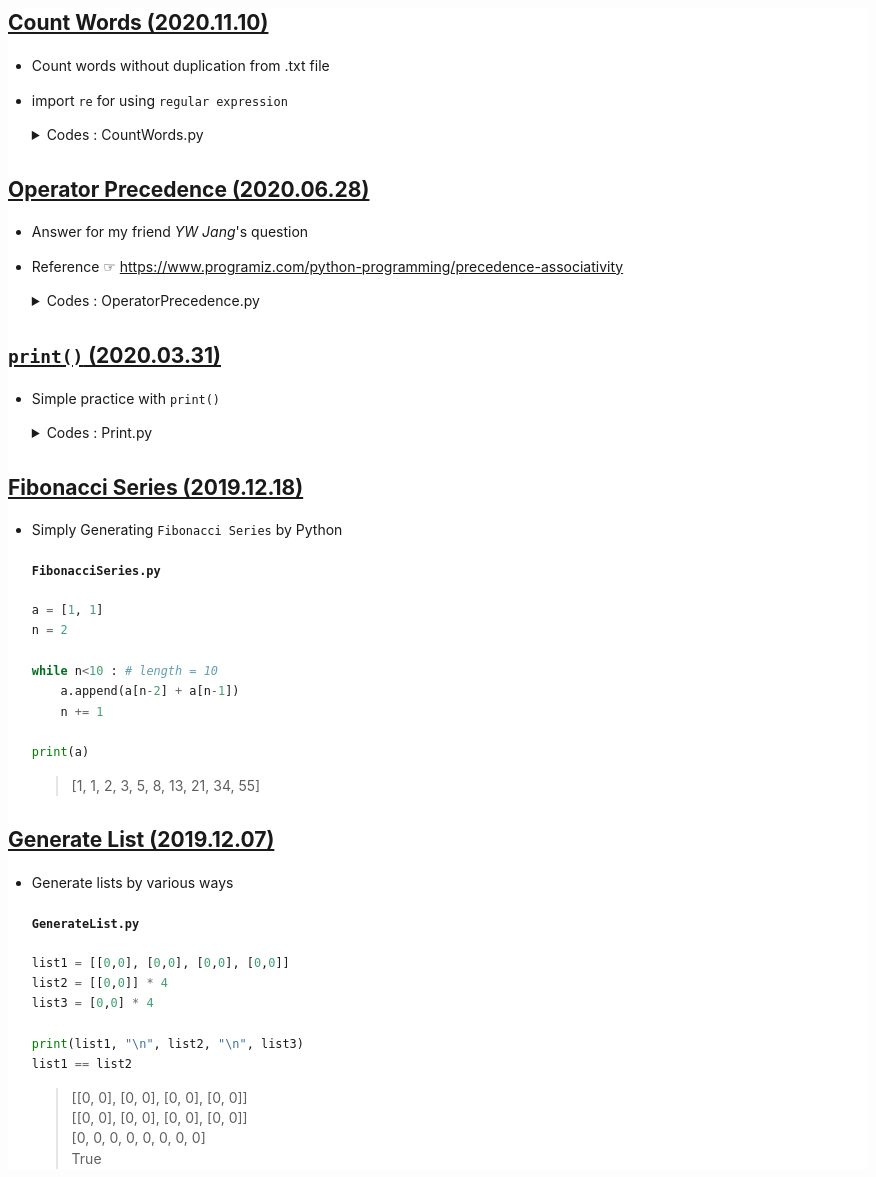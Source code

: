 
## [Count Words (2020.11.10)](#list)

- Count words without duplication from .txt file
- import `re` for using `regular expression`

  <details><summary>Codes : CountWords.py</summary></details>


## [Operator Precedence (2020.06.28)](#list)

- Answer for my friend *YW Jang*'s question
- Reference ☞ https://www.programiz.com/python-programming/precedence-associativity

  <details><summary>Codes : OperatorPrecedence.py</summary></details>


## [`print()` (2020.03.31)](#list)

- Simple practice with `print()`

  <details><summary>Codes : Print.py</summary></details>


## [Fibonacci Series (2019.12.18)](#list)

- Simply Generating `Fibonacci Series` by Python

  #### `FibonacciSeries.py`

  ```python
  a = [1, 1]
  n = 2

  while n<10 : # length = 10
      a.append(a[n-2] + a[n-1])
      n += 1

  print(a)
  ```
  > [1, 1, 2, 3, 5, 8, 13, 21, 34, 55]  


## [Generate List (2019.12.07)](#list)

- Generate lists by various ways

  #### `GenerateList.py`

  ```python
  list1 = [[0,0], [0,0], [0,0], [0,0]]
  list2 = [[0,0]] * 4
  list3 = [0,0] * 4

  print(list1, "\n", list2, "\n", list3)
  list1 == list2
  ```
  > [[0, 0], [0, 0], [0, 0], [0, 0]]  
  > [[0, 0], [0, 0], [0, 0], [0, 0]]  
  > [0, 0, 0, 0, 0, 0, 0, 0]  
  > True  
